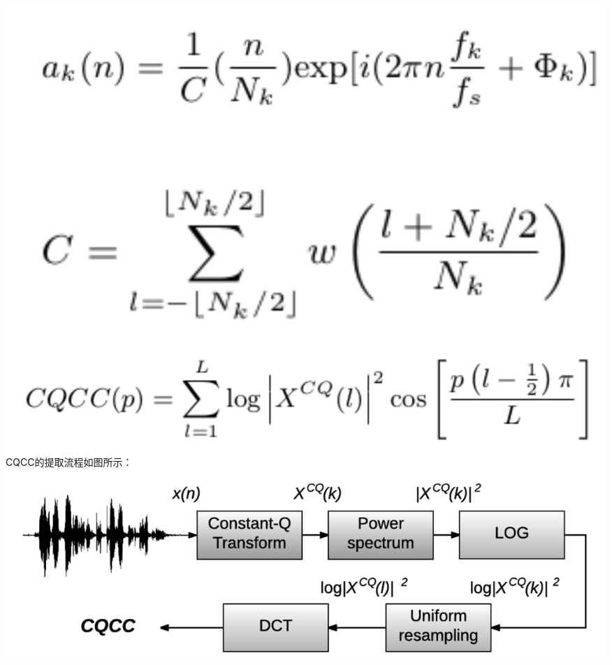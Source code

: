 ![image.png](/images/posts/ai_sec/vpr_sec_16.png)

![image.png](/images/posts/ai_sec/vpr_sec_17.png)

![image.png](/images/posts/ai_sec/vpr_sec_18.png)

CQCC的提取流程如图所示：

![image.png](/images/posts/ai_sec/vpr_sec_19.png)
